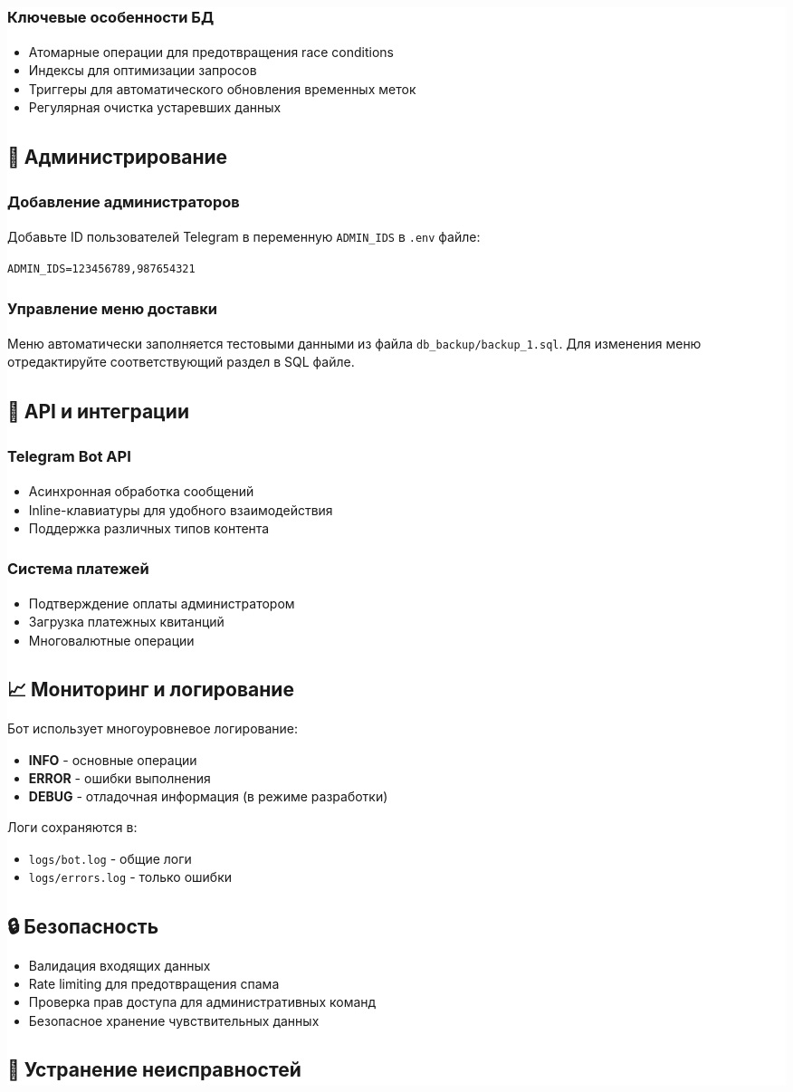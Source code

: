 ### Ключевые особенности БД
- Атомарные операции для предотвращения race conditions
- Индексы для оптимизации запросов
- Триггеры для автоматического обновления временных меток
- Регулярная очистка устаревших данных

## 🔧 Администрирование

### Добавление администраторов
Добавьте ID пользователей Telegram в переменную `ADMIN_IDS` в `.env` файле:
```env
ADMIN_IDS=123456789,987654321
```

### Управление меню доставки
Меню автоматически заполняется тестовыми данными из файла `db_backup/backup_1.sql`. Для изменения меню отредактируйте соответствующий раздел в SQL файле.

## 🎯 API и интеграции

### Telegram Bot API
- Асинхронная обработка сообщений
- Inline-клавиатуры для удобного взаимодействия
- Поддержка различных типов контента

### Система платежей
- Подтверждение оплаты администратором
- Загрузка платежных квитанций
- Многовалютные операции

## 📈 Мониторинг и логирование

Бот использует многоуровневое логирование:
- **INFO** - основные операции
- **ERROR** - ошибки выполнения
- **DEBUG** - отладочная информация (в режиме разработки)

Логи сохраняются в:
- `logs/bot.log` - общие логи
- `logs/errors.log` - только ошибки

## 🔒 Безопасность

- Валидация входящих данных
- Rate limiting для предотвращения спама
- Проверка прав доступа для административных команд
- Безопасное хранение чувствительных данных

## 🐛 Устранение неисправностей
